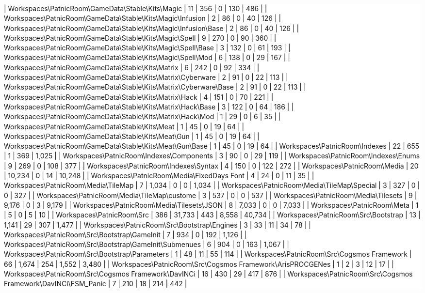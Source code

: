 | Workspaces\PatnicRoom\GameData\Stable\Kits\Magic | 11 | 356 | 0 | 130 | 486 |
| Workspaces\PatnicRoom\GameData\Stable\Kits\Magic\Infusion | 2 | 86 | 0 | 40 | 126 |
| Workspaces\PatnicRoom\GameData\Stable\Kits\Magic\Infusion\Base | 2 | 86 | 0 | 40 | 126 |
| Workspaces\PatnicRoom\GameData\Stable\Kits\Magic\Spell | 9 | 270 | 0 | 90 | 360 |
| Workspaces\PatnicRoom\GameData\Stable\Kits\Magic\Spell\Base | 3 | 132 | 0 | 61 | 193 |
| Workspaces\PatnicRoom\GameData\Stable\Kits\Magic\Spell\Mod | 6 | 138 | 0 | 29 | 167 |
| Workspaces\PatnicRoom\GameData\Stable\Kits\Matrix | 6 | 242 | 0 | 92 | 334 |
| Workspaces\PatnicRoom\GameData\Stable\Kits\Matrix\Cyberware | 2 | 91 | 0 | 22 | 113 |
| Workspaces\PatnicRoom\GameData\Stable\Kits\Matrix\Cyberware\Base | 2 | 91 | 0 | 22 | 113 |
| Workspaces\PatnicRoom\GameData\Stable\Kits\Matrix\Hack | 4 | 151 | 0 | 70 | 221 |
| Workspaces\PatnicRoom\GameData\Stable\Kits\Matrix\Hack\Base | 3 | 122 | 0 | 64 | 186 |
| Workspaces\PatnicRoom\GameData\Stable\Kits\Matrix\Hack\Mod | 1 | 29 | 0 | 6 | 35 |
| Workspaces\PatnicRoom\GameData\Stable\Kits\Meat | 1 | 45 | 0 | 19 | 64 |
| Workspaces\PatnicRoom\GameData\Stable\Kits\Meat\Gun | 1 | 45 | 0 | 19 | 64 |
| Workspaces\PatnicRoom\GameData\Stable\Kits\Meat\Gun\Base | 1 | 45 | 0 | 19 | 64 |
| Workspaces\PatnicRoom\Indexes | 22 | 655 | 1 | 369 | 1,025 |
| Workspaces\PatnicRoom\Indexes\Components | 3 | 90 | 0 | 29 | 119 |
| Workspaces\PatnicRoom\Indexes\Enums | 9 | 269 | 0 | 108 | 377 |
| Workspaces\PatnicRoom\Indexes\Syntax | 4 | 150 | 0 | 122 | 272 |
| Workspaces\PatnicRoom\Media | 20 | 10,234 | 0 | 14 | 10,248 |
| Workspaces\PatnicRoom\Media\FixedDays Font | 4 | 24 | 0 | 11 | 35 |
| Workspaces\PatnicRoom\Media\TileMap | 7 | 1,034 | 0 | 0 | 1,034 |
| Workspaces\PatnicRoom\Media\TileMap\Special | 3 | 327 | 0 | 0 | 327 |
| Workspaces\PatnicRoom\Media\TileMap\custome | 3 | 537 | 0 | 0 | 537 |
| Workspaces\PatnicRoom\Media\Tilesets | 9 | 9,176 | 0 | 3 | 9,179 |
| Workspaces\PatnicRoom\Media\Tilesets\JSON | 8 | 7,033 | 0 | 0 | 7,033 |
| Workspaces\PatnicRoom\Meta | 1 | 5 | 0 | 5 | 10 |
| Workspaces\PatnicRoom\Src | 386 | 31,733 | 443 | 8,558 | 40,734 |
| Workspaces\PatnicRoom\Src\Bootstrap | 13 | 1,141 | 29 | 307 | 1,477 |
| Workspaces\PatnicRoom\Src\Bootstrap\Engines | 3 | 33 | 11 | 34 | 78 |
| Workspaces\PatnicRoom\Src\Bootstrap\GameInit | 7 | 934 | 0 | 192 | 1,126 |
| Workspaces\PatnicRoom\Src\Bootstrap\GameInit\Submenues | 6 | 904 | 0 | 163 | 1,067 |
| Workspaces\PatnicRoom\Src\Bootstrap\Parameters | 1 | 48 | 11 | 55 | 114 |
| Workspaces\PatnicRoom\Src\Cogsmos Framework | 66 | 1,674 | 254 | 1,552 | 3,480 |
| Workspaces\PatnicRoom\Src\Cogsmos Framework\ArisPROCGENes | 1 | 2 | 3 | 12 | 17 |
| Workspaces\PatnicRoom\Src\Cogsmos Framework\DavINCi | 16 | 430 | 29 | 417 | 876 |
| Workspaces\PatnicRoom\Src\Cogsmos Framework\DavINCi\FSM_Panic | 7 | 210 | 18 | 214 | 442 |